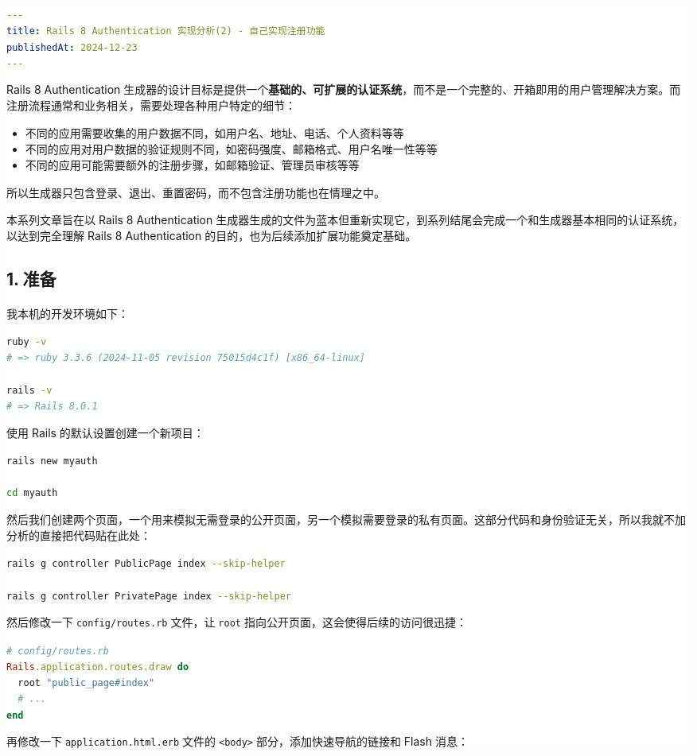 ```yaml
---
title: Rails 8 Authentication 实现分析(2) - 自己实现注册功能
publishedAt: 2024-12-23
---
```


Rails 8 Authentication 生成器的设计目标是提供一个**基础的、可扩展的认证系统**，而不是一个完整的、开箱即用的用户管理解决方案。而注册流程通常和业务相关，需要处理各种用户特定的细节：

- 不同的应用需要收集的用户数据不同，如用户名、地址、电话、个人资料等等
- 不同的应用对用户数据的验证规则不同，如密码强度、邮箱格式、用户名唯一性等等
- 不同的应用可能需要额外的注册步骤，如邮箱验证、管理员审核等等

所以生成器只包含登录、退出、重置密码，而不包含注册功能也在情理之中。

本系列文章旨在以 Rails 8 Authentication 生成器生成的文件为蓝本但重新实现它，到系列结尾会完成一个和生成器基本相同的认证系统，以达到完全理解 Rails 8 Authentication 的目的，也为后续添加扩展功能奠定基础。

## 1. 准备

我本机的开发环境如下：

```bash
ruby -v
# => ruby 3.3.6 (2024-11-05 revision 75015d4c1f) [x86_64-linux]

rails -v
# => Rails 8.0.1
```

使用 Rails 的默认设置创建一个新项目：

```bash
rails new myauth

cd myauth
```

然后我们创建两个页面，一个用来模拟无需登录的公开页面，另一个模拟需要登录的私有页面。这部分代码和身份验证无关，所以我就不加分析的直接把代码贴在此处：

```bash
rails g controller PublicPage index --skip-helper

rails g controller PrivatePage index --skip-helper
```

然后修改一下 `config/routes.rb` 文件，让 `root` 指向公开页面，这会使得后续的访问很迅捷：

```ruby
# config/routes.rb
Rails.application.routes.draw do
  root "public_page#index"
  # ...
end
```

再修改一下 `application.html.erb` 文件的 `<body>` 部分，添加快速导航的链接和 Flash 消息：
